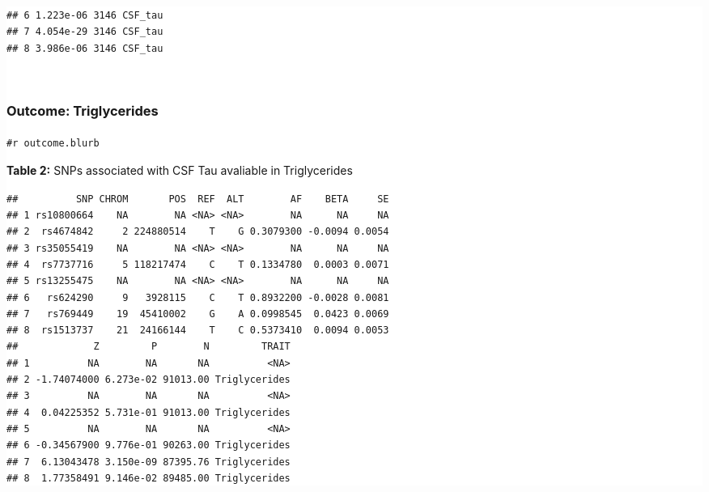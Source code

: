     ## 6 1.223e-06 3146 CSF_tau
    ## 7 4.054e-29 3146 CSF_tau
    ## 8 3.986e-06 3146 CSF_tau

<br>

### Outcome: Triglycerides

`#r outcome.blurb` <br>

**Table 2:** SNPs associated with CSF Tau avaliable in Triglycerides

    ##          SNP CHROM       POS  REF  ALT        AF    BETA     SE
    ## 1 rs10800664    NA        NA <NA> <NA>        NA      NA     NA
    ## 2  rs4674842     2 224880514    T    G 0.3079300 -0.0094 0.0054
    ## 3 rs35055419    NA        NA <NA> <NA>        NA      NA     NA
    ## 4  rs7737716     5 118217474    C    T 0.1334780  0.0003 0.0071
    ## 5 rs13255475    NA        NA <NA> <NA>        NA      NA     NA
    ## 6   rs624290     9   3928115    C    T 0.8932200 -0.0028 0.0081
    ## 7   rs769449    19  45410002    G    A 0.0998545  0.0423 0.0069
    ## 8  rs1513737    21  24166144    T    C 0.5373410  0.0094 0.0053
    ##             Z         P        N         TRAIT
    ## 1          NA        NA       NA          <NA>
    ## 2 -1.74074000 6.273e-02 91013.00 Triglycerides
    ## 3          NA        NA       NA          <NA>
    ## 4  0.04225352 5.731e-01 91013.00 Triglycerides
    ## 5          NA        NA       NA          <NA>
    ## 6 -0.34567900 9.776e-01 90263.00 Triglycerides
    ## 7  6.13043478 3.150e-09 87395.76 Triglycerides
    ## 8  1.77358491 9.146e-02 89485.00 Triglycerides
